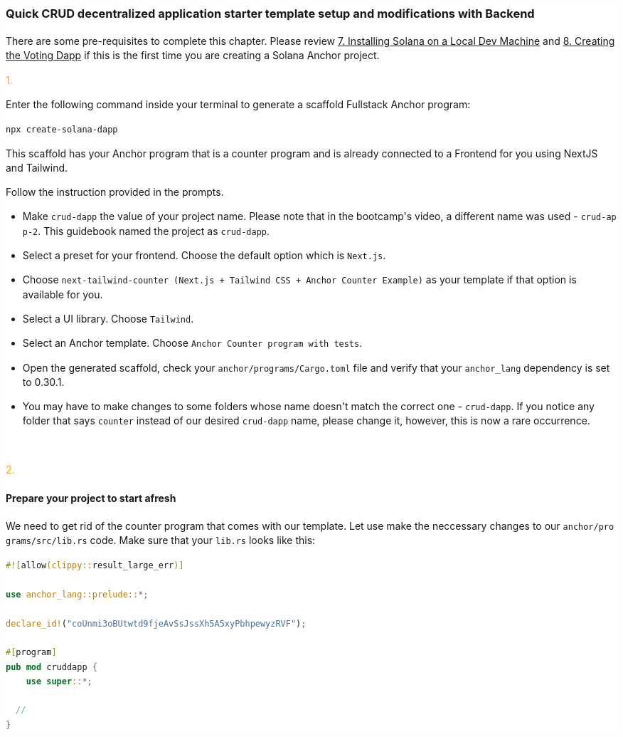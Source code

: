 <h3>Quick CRUD decentralized application starter template setup and modifications with Backend</h3>

There are some pre-requisites to complete this chapter. Please review [7. Installing Solana on a Local Dev Machine](7.%20Installing%20Solana%20on%20a%20Local%20Dev%20Machine.md) and [8. Creating the Voting Dapp](./8.%20Creating%20the%20Voting%20Dapp.md) if this is the first time you are creating a Solana Anchor project.

<span style="color: orange;">1.</span>

Enter the following command inside your terminal to generate a scaffold Fullstack Anchor program:

```bash
npx create-solana-dapp
```

This scaffold has your Anchor program that is a counter program and is already connected to a Frontend for you using NextJS and Tailwind.

Follow the instruction provided in the prompts.

- Make `crud-dapp` the value of your project name. Please note that in the bootcamp's video, a different name was used - `crud-app-2`. This guidebook named the project as `crud-dapp`.

- Select a preset for your frontend. Choose the default option which is `Next.js`.

- Choose `next-tailwind-counter (Next.js + Tailwind CSS + Anchor Counter Example)` as your template if that option is available for you.

- Select a UI library. Choose `Tailwind`.

- Select an Anchor template. Choose `Anchor Counter program with tests`.

- Open the generated scaffold, check your `anchor/programs/Cargo.toml` file and verify that your `anchor_lang` dependency is set to 0.30.1.

- You may have to make changes to some folders whose name doesn't match the correct one - `crud-dapp`. If you notice any folder that says `counter` instead of our desired `crud-dapp` name, please change it, however, this is now a rare occurrence.

<br/>

<span style="color: orange;">2.</span>

#### Prepare your project to start afresh

We need to get rid of the counter program that comes with our template. Let use make the neccessary changes to our `anchor/programs/src/lib.rs` code. Make sure that your `lib.rs` looks like this:

```rs
#![allow(clippy::result_large_err)]

use anchor_lang::prelude::*;

declare_id!("coUnmi3oBUtwtd9fjeAvSsJssXh5A5xyPbhpewyzRVF");

#[program]
pub mod cruddapp {
    use super::*;

  //
}

```
